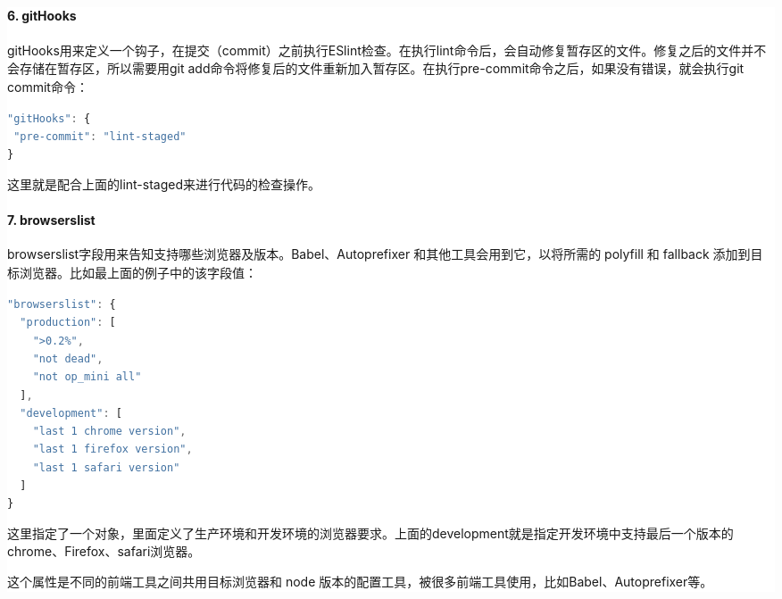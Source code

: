 #### 6. gitHooks
gitHooks用来定义一个钩子，在提交（commit）之前执行ESlint检查。在执行lint命令后，会自动修复暂存区的文件。修复之后的文件并不会存储在暂存区，所以需要用git add命令将修复后的文件重新加入暂存区。在执行pre-commit命令之后，如果没有错误，就会执行git commit命令：
```js
"gitHooks": {
 "pre-commit": "lint-staged"
}
```
这里就是配合上面的lint-staged来进行代码的检查操作。

#### 7. browserslist
browserslist字段用来告知支持哪些浏览器及版本。Babel、Autoprefixer 和其他工具会用到它，以将所需的 polyfill 和 fallback 添加到目标浏览器。比如最上面的例子中的该字段值：
```js
"browserslist": {
  "production": [
    ">0.2%",
    "not dead",
    "not op_mini all"
  ],
  "development": [
    "last 1 chrome version",
    "last 1 firefox version",
    "last 1 safari version"
  ]
}
```
这里指定了一个对象，里面定义了生产环境和开发环境的浏览器要求。上面的development就是指定开发环境中支持最后一个版本的chrome、Firefox、safari浏览器。

这个属性是不同的前端工具之间共用目标浏览器和 node 版本的配置工具，被很多前端工具使用，比如Babel、Autoprefixer等。
